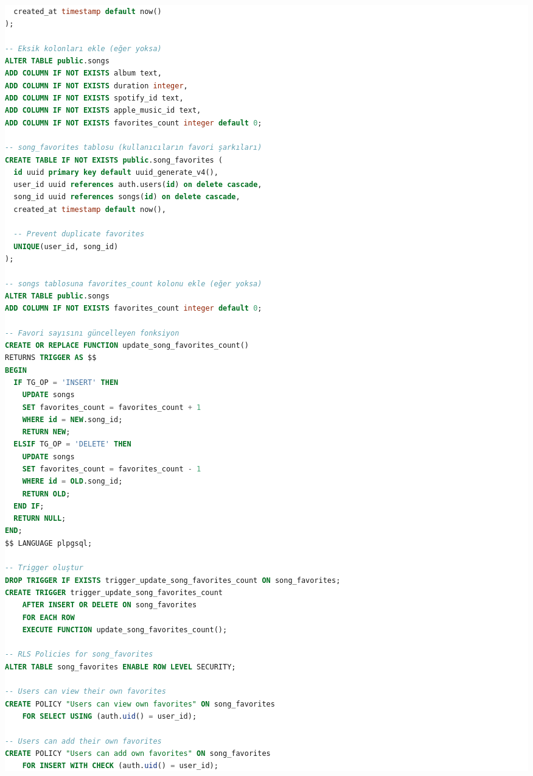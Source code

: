 ```sql
  created_at timestamp default now()
);

-- Eksik kolonları ekle (eğer yoksa)
ALTER TABLE public.songs 
ADD COLUMN IF NOT EXISTS album text,
ADD COLUMN IF NOT EXISTS duration integer,
ADD COLUMN IF NOT EXISTS spotify_id text,
ADD COLUMN IF NOT EXISTS apple_music_id text,
ADD COLUMN IF NOT EXISTS favorites_count integer default 0;

-- song_favorites tablosu (kullanıcıların favori şarkıları)
CREATE TABLE IF NOT EXISTS public.song_favorites (
  id uuid primary key default uuid_generate_v4(),
  user_id uuid references auth.users(id) on delete cascade,
  song_id uuid references songs(id) on delete cascade,
  created_at timestamp default now(),
  
  -- Prevent duplicate favorites
  UNIQUE(user_id, song_id)
);

-- songs tablosuna favorites_count kolonu ekle (eğer yoksa)
ALTER TABLE public.songs 
ADD COLUMN IF NOT EXISTS favorites_count integer default 0;

-- Favori sayısını güncelleyen fonksiyon
CREATE OR REPLACE FUNCTION update_song_favorites_count()
RETURNS TRIGGER AS $$
BEGIN
  IF TG_OP = 'INSERT' THEN
    UPDATE songs 
    SET favorites_count = favorites_count + 1 
    WHERE id = NEW.song_id;
    RETURN NEW;
  ELSIF TG_OP = 'DELETE' THEN
    UPDATE songs 
    SET favorites_count = favorites_count - 1 
    WHERE id = OLD.song_id;
    RETURN OLD;
  END IF;
  RETURN NULL;
END;
$$ LANGUAGE plpgsql;

-- Trigger oluştur
DROP TRIGGER IF EXISTS trigger_update_song_favorites_count ON song_favorites;
CREATE TRIGGER trigger_update_song_favorites_count
    AFTER INSERT OR DELETE ON song_favorites
    FOR EACH ROW
    EXECUTE FUNCTION update_song_favorites_count();

-- RLS Policies for song_favorites
ALTER TABLE song_favorites ENABLE ROW LEVEL SECURITY;

-- Users can view their own favorites
CREATE POLICY "Users can view own favorites" ON song_favorites
    FOR SELECT USING (auth.uid() = user_id);

-- Users can add their own favorites
CREATE POLICY "Users can add own favorites" ON song_favorites
    FOR INSERT WITH CHECK (auth.uid() = user_id);

```
